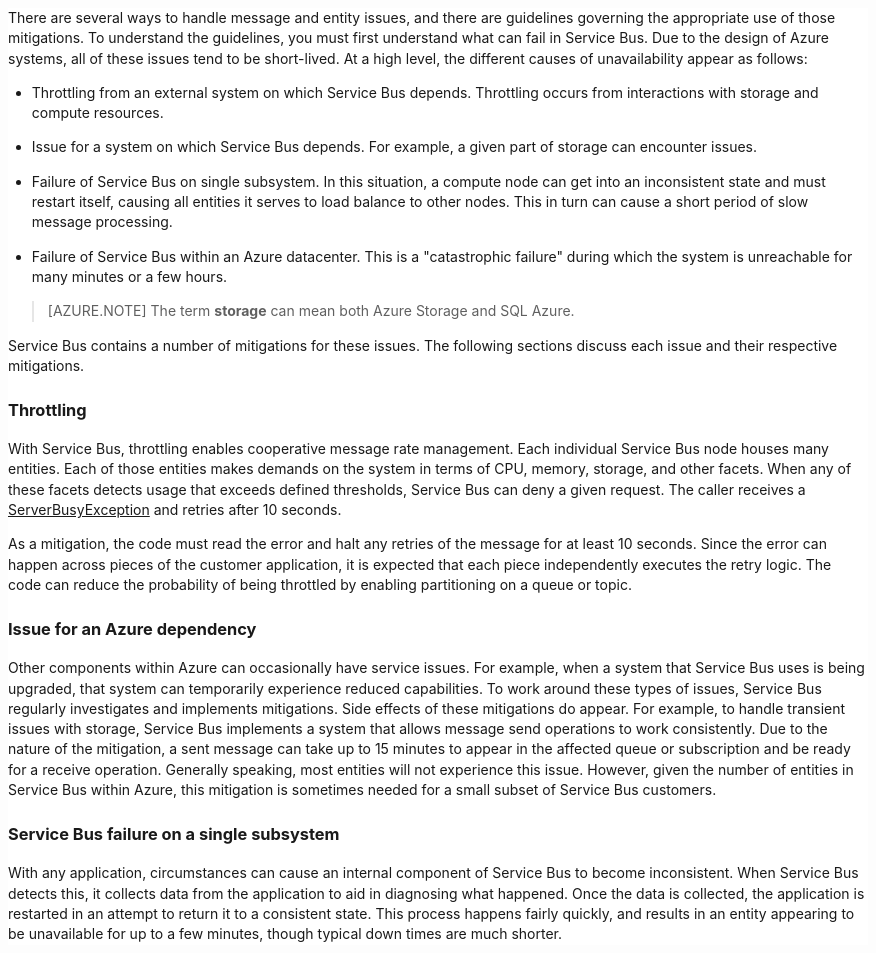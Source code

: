 There are several ways to handle message and entity issues, and there are guidelines governing the appropriate use of those mitigations. To understand the guidelines, you must first understand what can fail in Service Bus. Due to the design of Azure systems, all of these issues tend to be short-lived. At a high level, the different causes of unavailability appear as follows:

-   Throttling from an external system on which Service Bus depends. Throttling occurs from interactions with storage and compute resources.

-   Issue for a system on which Service Bus depends. For example, a given part of storage can encounter issues.

-   Failure of Service Bus on single subsystem. In this situation, a compute node can get into an inconsistent state and must restart itself, causing all entities it serves to load balance to other nodes. This in turn can cause a short period of slow message processing.

-   Failure of Service Bus within an Azure datacenter. This is a "catastrophic failure" during which the system is unreachable for many minutes or a few hours.

> [AZURE.NOTE] The term **storage** can mean both Azure Storage and SQL Azure.

Service Bus contains a number of mitigations for these issues. The following sections discuss each issue and their respective mitigations.

### Throttling

With Service Bus, throttling enables cooperative message rate management. Each individual Service Bus node houses many entities. Each of those entities makes demands on the system in terms of CPU, memory, storage, and other facets. When any of these facets detects usage that exceeds defined thresholds, Service Bus can deny a given request. The caller receives a [ServerBusyException][] and retries after 10 seconds.

As a mitigation, the code must read the error and halt any retries of the message for at least 10 seconds. Since the error can happen across pieces of the customer application, it is expected that each piece independently executes the retry logic. The code can reduce the probability of being throttled by enabling partitioning on a queue or topic.

### Issue for an Azure dependency

Other components within Azure can occasionally have service issues. For example, when a system that Service Bus uses is being upgraded, that system can temporarily experience reduced capabilities. To work around these types of issues, Service Bus regularly investigates and implements mitigations. Side effects of these mitigations do appear. For example, to handle transient issues with storage, Service Bus implements a system that allows message send operations to work consistently. Due to the nature of the mitigation, a sent message can take up to 15 minutes to appear in the affected queue or subscription and be ready for a receive operation. Generally speaking, most entities will not experience this issue. However, given the number of entities in Service Bus within Azure, this mitigation is sometimes needed for a small subset of Service Bus customers.

### Service Bus failure on a single subsystem

With any application, circumstances can cause an internal component of Service Bus to become inconsistent. When Service Bus detects this, it collects data from the application to aid in diagnosing what happened. Once the data is collected, the application is restarted in an attempt to return it to a consistent state. This process happens fairly quickly, and results in an entity appearing to be unavailable for up to a few minutes, though typical down times are much shorter.


  [ServerBusyException]: https://msdn.microsoft.com/library/azure/microsoft.servicebus.messaging.serverbusyexception.aspx
  [System.TimeoutException]: https://msdn.microsoft.com/library/system.timeoutexception.aspx
  [MessagingException]: https://msdn.microsoft.com/library/azure/microsoft.servicebus.messaging.messagingexception.aspx
  [Best practices for insulating applications against Service Bus outages and disasters]: service-bus-outages-disasters.md
  [Microsoft.ServiceBus.Messaging.MessagingFactory]: https://msdn.microsoft.com/library/azure/microsoft.servicebus.messaging.messagingfactory.aspx
  [MessageReceiver]: https://msdn.microsoft.com/library/azure/microsoft.servicebus.messaging.messagereceiver.aspx
  [QueueClient]: https://msdn.microsoft.com/library/azure/microsoft.servicebus.messaging.queueclient.aspx
  [TopicClient]: https://msdn.microsoft.com/library/azure/microsoft.servicebus.messaging.topicclient.aspx
  [Microsoft.ServiceBus.Messaging.PairedNamespaceOptions]: https://msdn.microsoft.com/library/azure/microsoft.servicebus.messaging.pairednamespaceoptions.aspx
  [MessagingFactory]: https://msdn.microsoft.com/library/azure/microsoft.servicebus.messaging.messagingfactory.aspx
  [NamespaceManager]: https://msdn.microsoft.com/library/azure/microsoft.servicebus.namespacemanager.aspx
  [PairNamespaceAsync]: https://msdn.microsoft.com/library/azure/microsoft.servicebus.messaging.messagingfactory.pairnamespaceasync.aspx
  [EnableSyphon]: https://msdn.microsoft.com/library/azure/microsoft.servicebus.messaging.sendavailabilitypairednamespaceoptions.enablesyphon.aspx
  [System.TimeSpan.Zero]: https://msdn.microsoft.com/library/azure/system.timespan.zero.aspx
  [IsTransient]: https://msdn.microsoft.com/library/azure/microsoft.servicebus.messaging.messagingexception.istransient.aspx
  [UnauthorizedAccessException]: https://msdn.microsoft.com/library/azure/system.unauthorizedaccessexception.aspx
  [BacklogQueueCount]: https://msdn.microsoft.com/library/azure/microsoft.servicebus.messaging.sendavailabilitypairednamespaceoptions.backlogqueuecount.aspx
  [paired namespaces]: service-bus-paired-namespaces.md